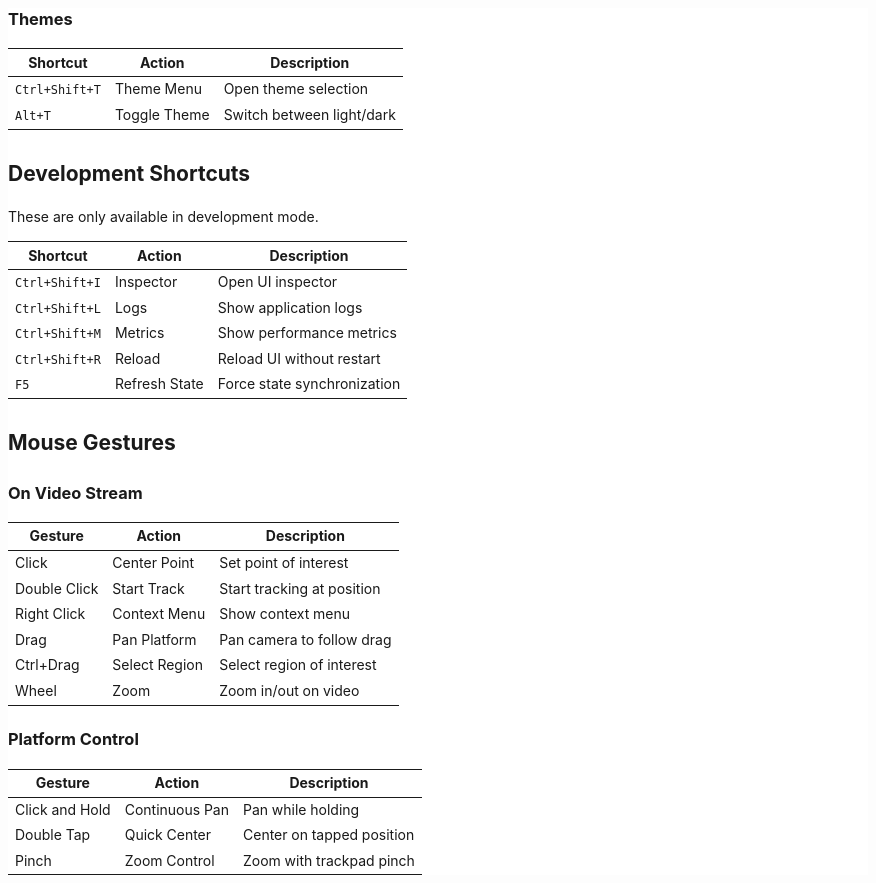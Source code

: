 ### Themes

| Shortcut | Action | Description |
|----------|--------|-------------|
| `Ctrl+Shift+T` | Theme Menu | Open theme selection |
| `Alt+T` | Toggle Theme | Switch between light/dark |

## Development Shortcuts

These are only available in development mode.

| Shortcut | Action | Description |
|----------|--------|-------------|
| `Ctrl+Shift+I` | Inspector | Open UI inspector |
| `Ctrl+Shift+L` | Logs | Show application logs |
| `Ctrl+Shift+M` | Metrics | Show performance metrics |
| `Ctrl+Shift+R` | Reload | Reload UI without restart |
| `F5` | Refresh State | Force state synchronization |

## Mouse Gestures

### On Video Stream

| Gesture | Action | Description |
|---------|--------|-------------|
| Click | Center Point | Set point of interest |
| Double Click | Start Track | Start tracking at position |
| Right Click | Context Menu | Show context menu |
| Drag | Pan Platform | Pan camera to follow drag |
| Ctrl+Drag | Select Region | Select region of interest |
| Wheel | Zoom | Zoom in/out on video |

### Platform Control

| Gesture | Action | Description |
|---------|--------|-------------|
| Click and Hold | Continuous Pan | Pan while holding |
| Double Tap | Quick Center | Center on tapped position |
| Pinch | Zoom Control | Zoom with trackpad pinch |
